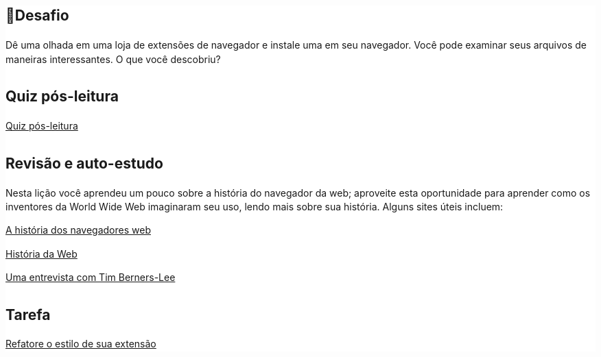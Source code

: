 ## 🚀Desafio 

Dê uma olhada em uma loja de extensões de navegador e instale uma em seu navegador. Você pode examinar seus arquivos de maneiras interessantes. O que você descobriu?

## Quiz pós-leitura
[Quiz pós-leitura](https://ashy-river-0debb7803.1.azurestaticapps.net/quiz/24)

## Revisão e auto-estudo

Nesta lição você aprendeu um pouco sobre a história do navegador da web; aproveite esta oportunidade para aprender como os inventores da World Wide Web imaginaram seu uso, lendo mais sobre sua história. Alguns sites úteis incluem:

[A história dos navegadores web](https://www.mozilla.org/firefox/browsers/browser-history/)

[História da Web](https://webfoundation.org/about/vision/history-of-the-web/)

[Uma entrevista com Tim Berners-Lee](https://www.theguardian.com/technology/2019/mar/12/tim-berners-lee-on-30-years-of-the-web-if-we-sueñe-un-poco-podemos-conseguir-la-web-que-queremos)

## Tarefa
[Refatore o estilo de sua extensão](assignment.pt.md)

